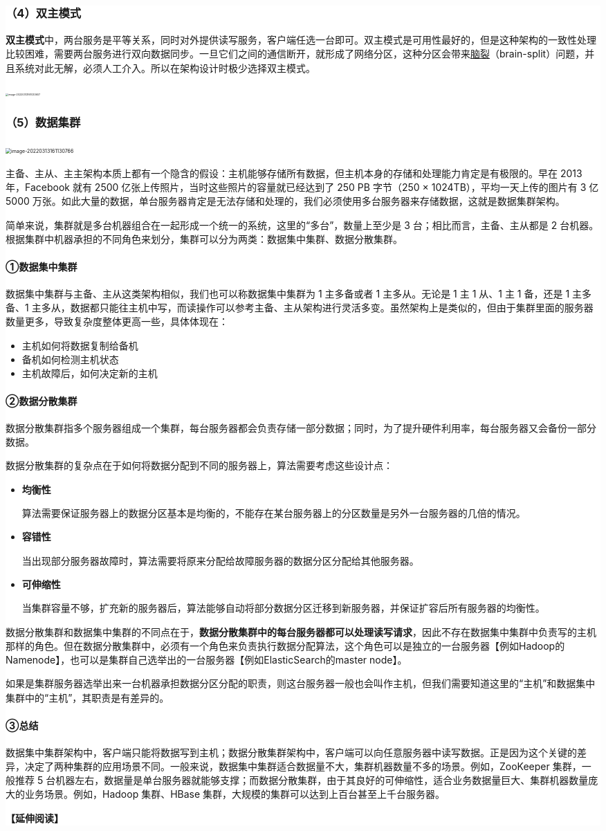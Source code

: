 ### （4）双主模式

**双主模式**中，两台服务是平等关系，同时对外提供读写服务，客户端任选一台即可。双主模式是可用性最好的，但是这种架构的一致性处理比较困难，需要两台服务进行双向数据同步。一旦它们之间的通信断开，就形成了网络分区，这种分区会带来[脑裂](https://cloud.tencent.com/developer/article/1027323)（brain-split）问题，并且系统对此无解，必须人工介入。所以在架构设计时极少选择双主模式。

<img src="https://kiwi4814-1256211473.cos.ap-nanjing.myqcloud.com/img/image-20220313161033607.jpg" alt="image-20220313161033607" style="zoom: 25%;" />

### （5）数据集群

<img src="https://kiwi4814-1256211473.cos.ap-nanjing.myqcloud.com/img/image-20220313161130766.png" alt="image-20220313161130766" style="zoom:50%;" />

主备、主从、主主架构本质上都有一个隐含的假设：主机能够存储所有数据，但主机本身的存储和处理能力肯定是有极限的。早在 2013 年，Facebook 就有 2500 亿张上传照片，当时这些照片的容量就已经达到了 250 PB 字节（250 × 1024TB），平均一天上传的图片有 3 亿 5000 万张。如此大量的数据，单台服务器肯定是无法存储和处理的，我们必须使用多台服务器来存储数据，这就是数据集群架构。

简单来说，集群就是多台机器组合在一起形成一个统一的系统，这里的“多台”，数量上至少是 3 台；相比而言，主备、主从都是 2 台机器。根据集群中机器承担的不同角色来划分，集群可以分为两类：数据集中集群、数据分散集群。

#### ①数据集中集群

数据集中集群与主备、主从这类架构相似，我们也可以称数据集中集群为 1 主多备或者 1 主多从。无论是 1 主 1 从、1 主 1 备，还是 1 主多备、1 主多从，数据都只能往主机中写，而读操作可以参考主备、主从架构进行灵活多变。虽然架构上是类似的，但由于集群里面的服务器数量更多，导致复杂度整体更高一些，具体体现在：

- 主机如何将数据复制给备机
- 备机如何检测主机状态
- 主机故障后，如何决定新的主机

#### ②数据分散集群

数据分散集群指多个服务器组成一个集群，每台服务器都会负责存储一部分数据；同时，为了提升硬件利用率，每台服务器又会备份一部分数据。

数据分散集群的复杂点在于如何将数据分配到不同的服务器上，算法需要考虑这些设计点：

- **均衡性**

  算法需要保证服务器上的数据分区基本是均衡的，不能存在某台服务器上的分区数量是另外一台服务器的几倍的情况。

- **容错性**

  当出现部分服务器故障时，算法需要将原来分配给故障服务器的数据分区分配给其他服务器。

- **可伸缩性**

  当集群容量不够，扩充新的服务器后，算法能够自动将部分数据分区迁移到新服务器，并保证扩容后所有服务器的均衡性。

数据分散集群和数据集中集群的不同点在于，**数据分散集群中的每台服务器都可以处理读写请求**，因此不存在数据集中集群中负责写的主机那样的角色。但在数据分散集群中，必须有一个角色来负责执行数据分配算法，这个角色可以是独立的一台服务器【例如Hadoop的Namenode】，也可以是集群自己选举出的一台服务器【例如ElasticSearch的master node】。

如果是集群服务器选举出来一台机器承担数据分区分配的职责，则这台服务器一般也会叫作主机，但我们需要知道这里的“主机”和数据集中集群中的“主机”，其职责是有差异的。

#### ③总结

数据集中集群架构中，客户端只能将数据写到主机；数据分散集群架构中，客户端可以向任意服务器中读写数据。正是因为这个关键的差异，决定了两种集群的应用场景不同。一般来说，数据集中集群适合数据量不大，集群机器数量不多的场景。例如，ZooKeeper 集群，一般推荐 5 台机器左右，数据量是单台服务器就能够支撑；而数据分散集群，由于其良好的可伸缩性，适合业务数据量巨大、集群机器数量庞大的业务场景。例如，Hadoop 集群、HBase 集群，大规模的集群可以达到上百台甚至上千台服务器。

**【延伸阅读】**
